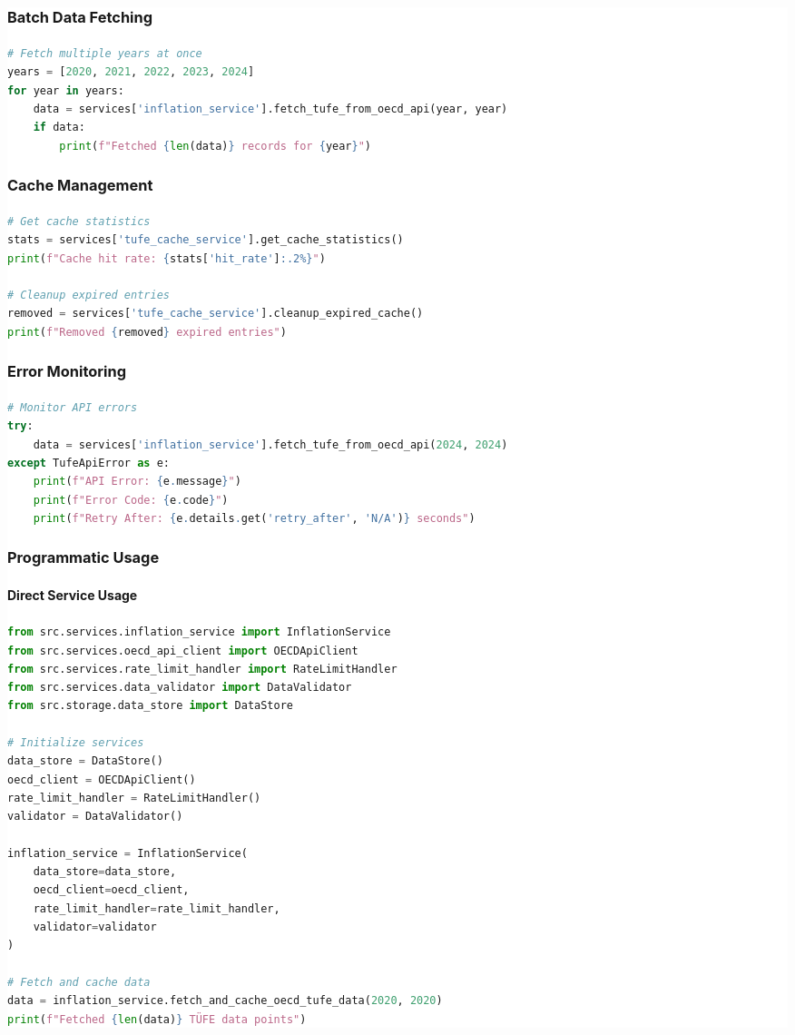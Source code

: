 ### Batch Data Fetching
```python
# Fetch multiple years at once
years = [2020, 2021, 2022, 2023, 2024]
for year in years:
    data = services['inflation_service'].fetch_tufe_from_oecd_api(year, year)
    if data:
        print(f"Fetched {len(data)} records for {year}")
```

### Cache Management
```python
# Get cache statistics
stats = services['tufe_cache_service'].get_cache_statistics()
print(f"Cache hit rate: {stats['hit_rate']:.2%}")

# Cleanup expired entries
removed = services['tufe_cache_service'].cleanup_expired_cache()
print(f"Removed {removed} expired entries")
```

### Error Monitoring
```python
# Monitor API errors
try:
    data = services['inflation_service'].fetch_tufe_from_oecd_api(2024, 2024)
except TufeApiError as e:
    print(f"API Error: {e.message}")
    print(f"Error Code: {e.code}")
    print(f"Retry After: {e.details.get('retry_after', 'N/A')} seconds")
```

### Programmatic Usage

#### Direct Service Usage
```python
from src.services.inflation_service import InflationService
from src.services.oecd_api_client import OECDApiClient
from src.services.rate_limit_handler import RateLimitHandler
from src.services.data_validator import DataValidator
from src.storage.data_store import DataStore

# Initialize services
data_store = DataStore()
oecd_client = OECDApiClient()
rate_limit_handler = RateLimitHandler()
validator = DataValidator()

inflation_service = InflationService(
    data_store=data_store,
    oecd_client=oecd_client,
    rate_limit_handler=rate_limit_handler,
    validator=validator
)

# Fetch and cache data
data = inflation_service.fetch_and_cache_oecd_tufe_data(2020, 2020)
print(f"Fetched {len(data)} TÜFE data points")
```
